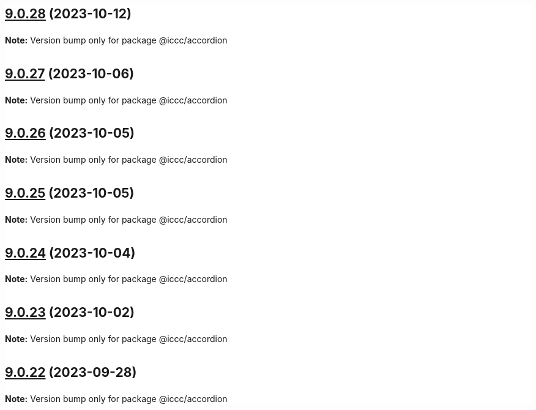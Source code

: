 

## [9.0.28](https://git.autodesk.com//dpe/iccc/compare/@iccc/accordion@9.0.27...@iccc/accordion@9.0.28) (2023-10-12)

**Note:** Version bump only for package @iccc/accordion





## [9.0.27](https://git.autodesk.com//dpe/iccc/compare/@iccc/accordion@9.0.26...@iccc/accordion@9.0.27) (2023-10-06)

**Note:** Version bump only for package @iccc/accordion





## [9.0.26](https://git.autodesk.com//dpe/iccc/compare/@iccc/accordion@9.0.25...@iccc/accordion@9.0.26) (2023-10-05)

**Note:** Version bump only for package @iccc/accordion





## [9.0.25](https://git.autodesk.com//dpe/iccc/compare/@iccc/accordion@9.0.24...@iccc/accordion@9.0.25) (2023-10-05)

**Note:** Version bump only for package @iccc/accordion





## [9.0.24](https://git.autodesk.com//dpe/iccc/compare/@iccc/accordion@9.0.23...@iccc/accordion@9.0.24) (2023-10-04)

**Note:** Version bump only for package @iccc/accordion





## [9.0.23](https://git.autodesk.com//dpe/iccc/compare/@iccc/accordion@9.0.22...@iccc/accordion@9.0.23) (2023-10-02)

**Note:** Version bump only for package @iccc/accordion





## [9.0.22](https://git.autodesk.com//dpe/iccc/compare/@iccc/accordion@9.0.21...@iccc/accordion@9.0.22) (2023-09-28)

**Note:** Version bump only for package @iccc/accordion
